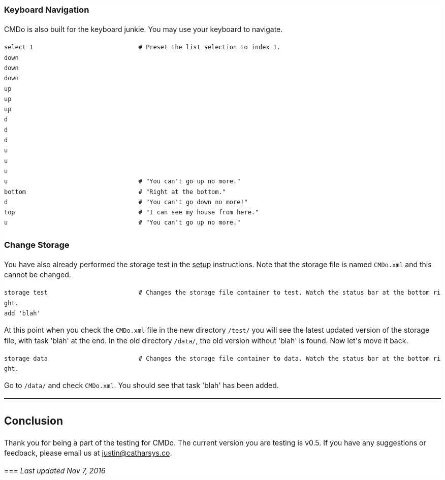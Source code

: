 ### Keyboard Navigation
CMDo is also built for the keyboard junkie. You may use your keyboard to navigate.

```
select 1                             # Preset the list selection to index 1.
down
down
down
up
up
up
d
d
d
u
u
u
u                                    # "You can't go up no more."
bottom                               # "Right at the bottom."
d                                    # "You can't go down no more!"
top                                  # "I can see my house from here."
u                                    # "You can't go up no more."
```

### Change Storage
You have also already performed the storage test in the [setup](##Setup) instructions. Note that the storage file is named `CMDo.xml` and this cannot be changed.

```
storage test                         # Changes the storage file container to test. Watch the status bar at the bottom right.
add 'blah'
```

At this point when you check the `CMDo.xml` file in the new directory `/test/` you will see the latest updated version of the storage file, with task 'blah' at the end. In the old directory `/data/`, the old version without 'blah' is found. Now let's move it back.

```
storage data                         # Changes the storage file container to data. Watch the status bar at the bottom right.
```
Go to `/data/` and check `CMDo.xml`. You should see that task 'blah' has been added.

---


## Conclusion
Thank you for being a part of the testing for CMDo. The current version you are testing is v0.5. If you have any suggestions or feedback, please email us at justin@catharsys.co.

===
_Last updated Nov 7, 2016_

